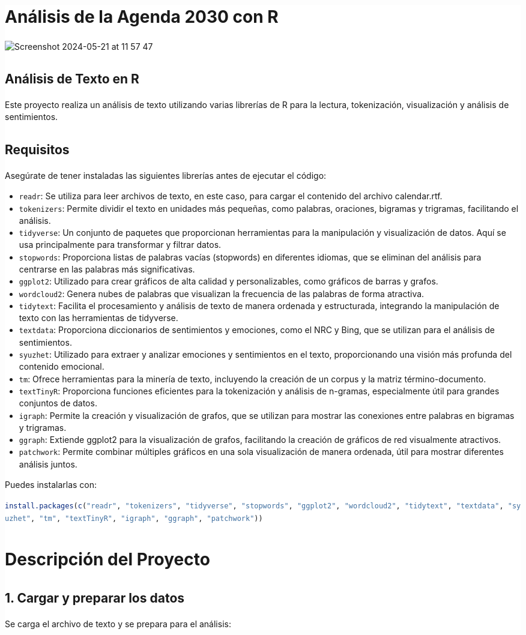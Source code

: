# Análisis de la Agenda 2030 con R

![Screenshot 2024-05-21 at 11 57 47](https://github.com/BORJAMOME/Agenda_2030/assets/19588053/f186aba9-5c4c-4a72-9bbf-68bb8443db49)

## Análisis de Texto en R

Este proyecto realiza un análisis de texto utilizando varias librerías de R para la lectura, tokenización, visualización y análisis de sentimientos.

## Requisitos

Asegúrate de tener instaladas las siguientes librerías antes de ejecutar el código:

- `readr`: Se utiliza para leer archivos de texto, en este caso, para cargar el contenido del archivo calendar.rtf.
- `tokenizers`: Permite dividir el texto en unidades más pequeñas, como palabras, oraciones, bigramas y trigramas, facilitando el análisis.
- `tidyverse`: Un conjunto de paquetes que proporcionan herramientas para la manipulación y visualización de datos. Aquí se usa principalmente para transformar y filtrar datos.
- `stopwords`: Proporciona listas de palabras vacías (stopwords) en diferentes idiomas, que se eliminan del análisis para centrarse en las palabras más significativas.
- `ggplot2`: Utilizado para crear gráficos de alta calidad y personalizables, como gráficos de barras y grafos.
- `wordcloud2`: Genera nubes de palabras que visualizan la frecuencia de las palabras de forma atractiva.
- `tidytext`: Facilita el procesamiento y análisis de texto de manera ordenada y estructurada, integrando la manipulación de texto con las herramientas de tidyverse.
- `textdata`: Proporciona diccionarios de sentimientos y emociones, como el NRC y Bing, que se utilizan para el análisis de sentimientos.
- `syuzhet`: Utilizado para extraer y analizar emociones y sentimientos en el texto, proporcionando una visión más profunda del contenido emocional.
- `tm`: Ofrece herramientas para la minería de texto, incluyendo la creación de un corpus y la matriz término-documento.
- `textTinyR`: Proporciona funciones eficientes para la tokenización y análisis de n-gramas, especialmente útil para grandes conjuntos de datos.
- `igraph`: Permite la creación y visualización de grafos, que se utilizan para mostrar las conexiones entre palabras en bigramas y trigramas.
- `ggraph`: Extiende ggplot2 para la visualización de grafos, facilitando la creación de gráficos de red visualmente atractivos.
- `patchwork`: Permite combinar múltiples gráficos en una sola visualización de manera ordenada, útil para mostrar diferentes análisis juntos.

Puedes instalarlas con:

```r
install.packages(c("readr", "tokenizers", "tidyverse", "stopwords", "ggplot2", "wordcloud2", "tidytext", "textdata", "syuzhet", "tm", "textTinyR", "igraph", "ggraph", "patchwork"))
```

# Descripción del Proyecto
## 1. Cargar y preparar los datos
Se carga el archivo de texto y se prepara para el análisis:
